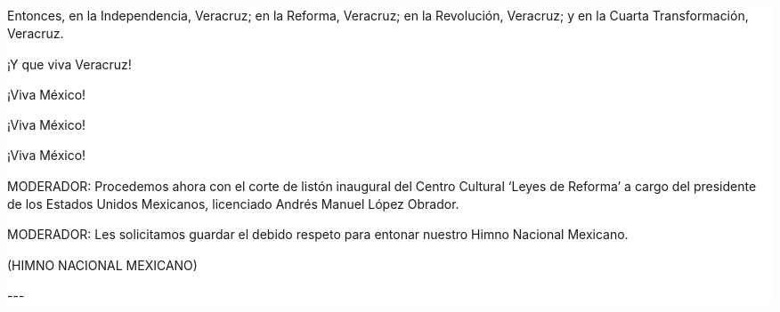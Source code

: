 Entonces, en la Independencia, Veracruz; en la Reforma, Veracruz; en la
Revolución, Veracruz; y en la Cuarta Transformación, Veracruz.

¡Y que viva Veracruz!

¡Viva México!

¡Viva México!

¡Viva México!

MODERADOR: Procedemos ahora con el corte de listón inaugural del Centro
Cultural ‘Leyes de Reforma’ a cargo del presidente de los Estados Unidos
Mexicanos, licenciado Andrés Manuel López Obrador.

MODERADOR: Les solicitamos guardar el debido respeto para entonar nuestro
Himno Nacional Mexicano.

(HIMNO NACIONAL MEXICANO)

\---

